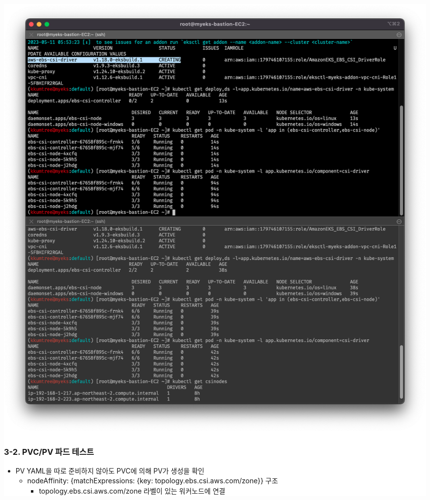![9-AWS_EBS_controller_installation](./images/9-aws_ebs_controller_installation.png)

### 3-2. PVC/PV 파드 테스트

- PV YAML을 따로 준비하지 않아도 PVC에 의해 PV가 생성을 확인
  - nodeAffinity: {matchExpressions: {key: topology.ebs.csi.aws.com/zone}} 구조  
    - topology.ebs.csi.aws.com/zone 라벨이 있는 워커노드에 연결
